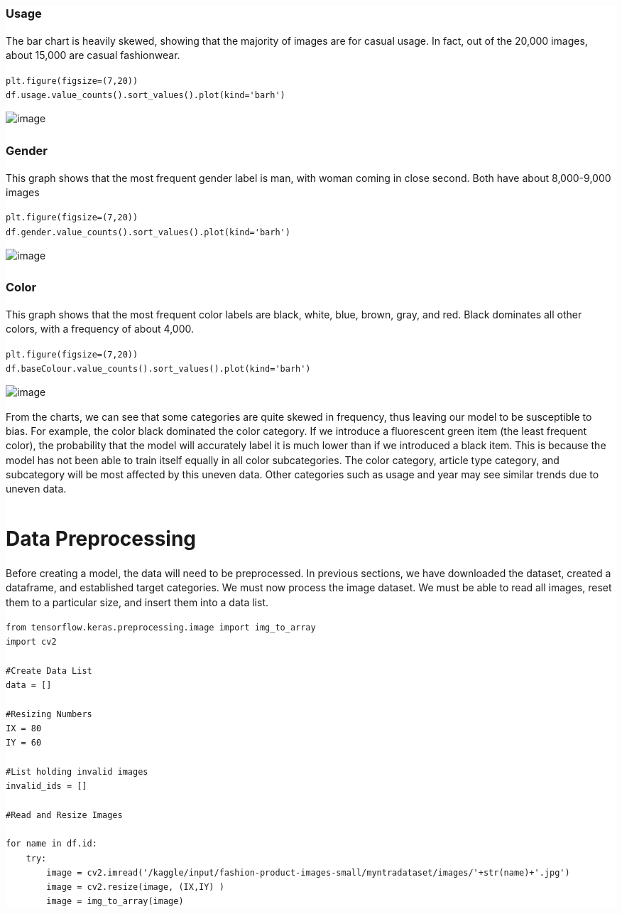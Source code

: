 ### Usage
The bar chart is heavily skewed, showing that the majority of images are for casual usage. In fact, out of the 20,000 images, about 15,000 are casual fashionwear.
~~~
plt.figure(figsize=(7,20))
df.usage.value_counts().sort_values().plot(kind='barh')
~~~
![image](https://user-images.githubusercontent.com/67920563/116355129-67fe9480-a7c7-11eb-8e68-3b0bf069e3cc.png)
### Gender
This graph shows that the most frequent gender label is man, with woman coming in close second. Both have about 8,000-9,000 images
~~~
plt.figure(figsize=(7,20))
df.gender.value_counts().sort_values().plot(kind='barh')
~~~
![image](https://user-images.githubusercontent.com/67920563/116355208-88c6ea00-a7c7-11eb-8fb3-1bb66095c703.png)

### Color
This graph shows that the most frequent color labels are black, white, blue, brown, gray, and red. Black dominates all other colors, with a frequency of about 4,000.
~~~
plt.figure(figsize=(7,20))
df.baseColour.value_counts().sort_values().plot(kind='barh')
~~~
![image](https://user-images.githubusercontent.com/67920563/116355324-af852080-a7c7-11eb-8f05-595a31bf8dbd.png)

From the charts, we can see that some categories are quite skewed in frequency, thus leaving our model to be susceptible to bias. For example, the color black dominated the color category. If we introduce a fluorescent green item (the least frequent color), the probability that the model will accurately label it is much lower than if we introduced a black item. This is because the model has not been able to train itself equally in all color subcategories. The color category, article type category, and subcategory will be most affected by this uneven data. Other categories such as usage and year may see similar trends due to uneven data. 

# Data Preprocessing
Before creating a model, the data will need to be preprocessed. In previous sections, we have downloaded the dataset, created a dataframe, and established target categories. We must now process the image dataset. We must be able to read all images, reset them to a particular size, and insert them into a data list.
~~~
from tensorflow.keras.preprocessing.image import img_to_array
import cv2

#Create Data List
data = []

#Resizing Numbers
IX = 80
IY = 60

#List holding invalid images
invalid_ids = []

#Read and Resize Images

for name in df.id:
    try:
        image = cv2.imread('/kaggle/input/fashion-product-images-small/myntradataset/images/'+str(name)+'.jpg')
        image = cv2.resize(image, (IX,IY) )
        image = img_to_array(image)
~~~